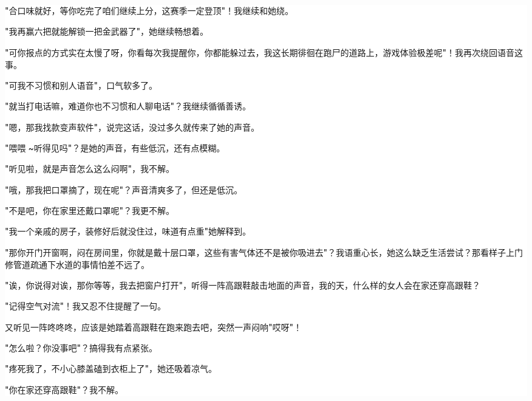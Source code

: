 

"合口味就好，等你吃完了咱们继续上分，这赛季一定登顶"！我继续和她绕。



"我再赢六把就能解锁一把金武器了"，她继续畅想着。





"可你报点的方式实在太慢了呀，你看每次我提醒你，你都能躲过去，我这长期徘徊在跑尸的道路上，游戏体验极差呢"！我再次绕回语音这事。



"可我不习惯和别人语音"，口气软多了。



"就当打电话嘛，难道你也不习惯和人聊电话"？我继续循循善诱。



"嗯，那我找款变声软件"，说完这话，没过多久就传来了她的声音。



"喂喂 ~听得见吗"？是她的声音，有些低沉，还有点模糊。



"听见啦，就是声音怎么这么闷啊"，我不解。



"哦，那我把口罩摘了，现在呢"？声音清爽多了，但还是低沉。



"不是吧，你在家里还戴口罩呢"？我更不解。



"我一个亲戚的房子，装修好后就没住过，味道有点重"她解释到。





"那你开门开窗啊，闷在房间里，你就是戴十层口罩，这些有害气体还不是被你吸进去"？我语重心长，她这么缺乏生活尝试？那看样子上门修管道疏通下水道的事情怕差不远了。





"诶，你说得对诶，那你等等，我去把窗户打开"，听得一阵高跟鞋敲击地面的声音，我的天，什么样的女人会在家还穿高跟鞋？



"记得空气对流"！我又忍不住提醒了一句。





又听见一阵咚咚咚，应该是她踏着高跟鞋在跑来跑去吧，突然一声闷响"哎呀"！



"怎么啦？你没事吧"？搞得我有点紧张。



"疼死我了，不小心膝盖磕到衣柜上了"，她还吸着凉气。



"你在家还穿高跟鞋"？我不解。
